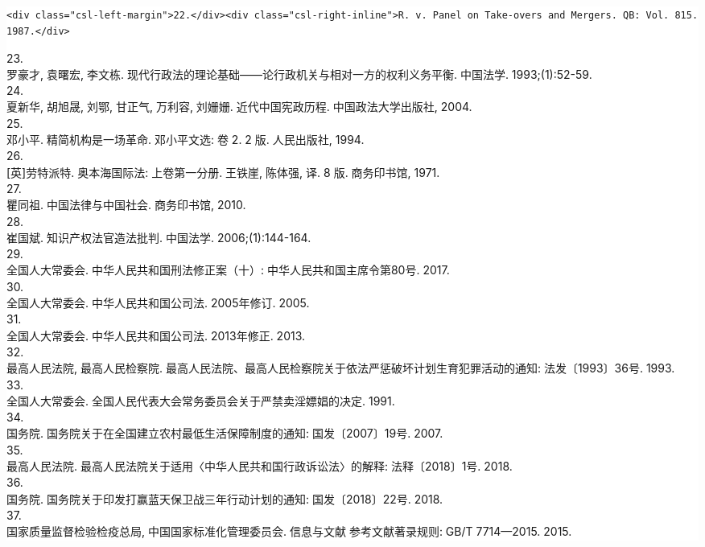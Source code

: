     <div class="csl-left-margin">22.</div><div class="csl-right-inline">R. v. Panel on Take-overs and Mergers. QB: Vol. 815. 1987.</div>
  </div>
  <div class="csl-entry">
    <div class="csl-left-margin">23.</div><div class="csl-right-inline">罗豪才, 袁曙宏, 李文栋. 现代行政法的理论基础——论行政机关与相对一方的权利义务平衡. 中国法学. 1993;(1):52-59.</div>
  </div>
  <div class="csl-entry">
    <div class="csl-left-margin">24.</div><div class="csl-right-inline">夏新华, 胡旭晟, 刘鄂, 甘正气, 万利容, 刘姗姗. 近代中国宪政历程. 中国政法大学出版社, 2004.</div>
  </div>
  <div class="csl-entry">
    <div class="csl-left-margin">25.</div><div class="csl-right-inline">邓小平. 精简机构是一场革命. 邓小平文选: 卷 2. 2 版. 人民出版社, 1994.</div>
  </div>
  <div class="csl-entry">
    <div class="csl-left-margin">26.</div><div class="csl-right-inline">[英]劳特派特. 奥本海国际法: 上卷第一分册. 王铁崖, 陈体强, 译. 8 版. 商务印书馆, 1971.</div>
  </div>
  <div class="csl-entry">
    <div class="csl-left-margin">27.</div><div class="csl-right-inline">瞿同祖. 中国法律与中国社会. 商务印书馆, 2010.</div>
  </div>
  <div class="csl-entry">
    <div class="csl-left-margin">28.</div><div class="csl-right-inline">崔国斌. 知识产权法官造法批判. 中国法学. 2006;(1):144-164.</div>
  </div>
  <div class="csl-entry">
    <div class="csl-left-margin">29.</div><div class="csl-right-inline">全国人大常委会. 中华人民共和国刑法修正案（十）: 中华人民共和国主席令第80号. 2017.</div>
  </div>
  <div class="csl-entry">
    <div class="csl-left-margin">30.</div><div class="csl-right-inline">全国人大常委会. 中华人民共和国公司法. 2005年修订. 2005.</div>
  </div>
  <div class="csl-entry">
    <div class="csl-left-margin">31.</div><div class="csl-right-inline">全国人大常委会. 中华人民共和国公司法. 2013年修正. 2013.</div>
  </div>
  <div class="csl-entry">
    <div class="csl-left-margin">32.</div><div class="csl-right-inline">最高人民法院, 最高人民检察院. 最高人民法院、最高人民检察院关于依法严惩破坏计划生育犯罪活动的通知: 法发〔1993〕36号. 1993.</div>
  </div>
  <div class="csl-entry">
    <div class="csl-left-margin">33.</div><div class="csl-right-inline">全国人大常委会. 全国人民代表大会常务委员会关于严禁卖淫嫖娼的决定. 1991.</div>
  </div>
  <div class="csl-entry">
    <div class="csl-left-margin">34.</div><div class="csl-right-inline">国务院. 国务院关于在全国建立农村最低生活保障制度的通知: 国发〔2007〕19号. 2007.</div>
  </div>
  <div class="csl-entry">
    <div class="csl-left-margin">35.</div><div class="csl-right-inline">最高人民法院. 最高人民法院关于适用〈中华人民共和国行政诉讼法〉的解释: 法释〔2018〕1号. 2018.</div>
  </div>
  <div class="csl-entry">
    <div class="csl-left-margin">36.</div><div class="csl-right-inline">国务院. 国务院关于印发打赢蓝天保卫战三年行动计划的通知: 国发〔2018〕22号. 2018.</div>
  </div>
  <div class="csl-entry">
    <div class="csl-left-margin">37.</div><div class="csl-right-inline">国家质量监督检验检疫总局, 中国国家标准化管理委员会. 信息与文献 参考文献著录规则: GB/T 7714—2015. 2015.</div>
  </div>
  <div class="csl-entry">